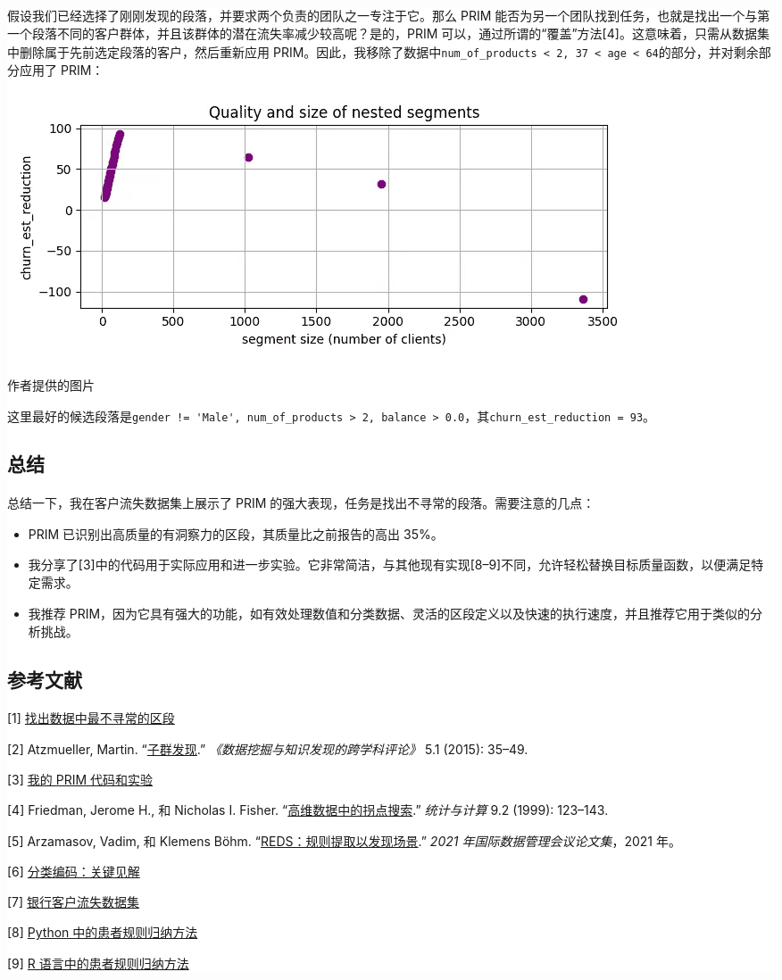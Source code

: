 假设我们已经选择了刚刚发现的段落，并要求两个负责的团队之一专注于它。那么 PRIM 能否为另一个团队找到任务，也就是找出一个与第一个段落不同的客户群体，并且该群体的潜在流失率减少较高呢？是的，PRIM 可以，通过所谓的“覆盖”方法[4]。这意味着，只需从数据集中删除属于先前选定段落的客户，然后重新应用 PRIM。因此，我移除了数据中`num_of_products < 2, 37 < age < 64`的部分，并对剩余部分应用了 PRIM：

![](img/829eaac3357952969256d1bf7521d29d.png)

作者提供的图片

这里最好的候选段落是`gender != 'Male', num_of_products > 2, balance > 0.0`，其`churn_est_reduction = 93`。

## 总结

总结一下，我在客户流失数据集上展示了 PRIM 的强大表现，任务是找出不寻常的段落。需要注意的几点：

+   PRIM 已识别出高质量的有洞察力的区段，其质量比之前报告的高出 35%。

+   我分享了[3]中的代码用于实际应用和进一步实验。它非常简洁，与其他现有实现[8–9]不同，允许轻松替换目标质量函数，以便满足特定需求。

+   我推荐 PRIM，因为它具有强大的功能，如有效处理数值和分类数据、灵活的区段定义以及快速的执行速度，并且推荐它用于类似的分析挑战。

## 参考文献

[1] [找出数据中最不寻常的区段](https://medium.com/towards-data-science/figuring-out-the-most-unusual-segments-in-data-af5fbeacb2b2)

[2] Atzmueller, Martin. “[子群发现](https://www.kde.cs.uni-kassel.de/wp-content/uploads/atzmueller/paper/2005-SDSchlagwortKI_AtzmuellerM.pdf).” *《数据挖掘与知识发现的跨学科评论》* 5.1 (2015): 35–49.

[3] [我的 PRIM 代码和实验](https://github.com/Arzik1987/medium/tree/main/prim_segments)

[4] Friedman, Jerome H., 和 Nicholas I. Fisher. “[高维数据中的拐点搜索](https://www.researchgate.net/profile/Nicholas-Fisher-10/publication/283550136_Bump_hunting_in_high-dimensional_data-Discussion/links/5a4350980f7e9ba868a54cd9/Bump-hunting-in-high-dimensional-data-Discussion.pdf).” *统计与计算* 9.2 (1999): 123–143.

[5] Arzamasov, Vadim, 和 Klemens Böhm. “[REDS：规则提取以发现场景](https://dl.acm.org/doi/abs/10.1145/3448016.3457301?casa_token=MK5vsUGKNz8AAAAA%3ASdp6s_axuda7ZPTNtz6ajP9_pAIIeMFu4VTPUbbQhuLlGmajVgVBmuIgShjGln2FlwebBuv5JwJS2w).” *2021 年国际数据管理会议论文集*，2021 年。

[6] [分类编码：关键见解](https://medium.com/@vadim.arzamasov/navigating-categorical-encoder-maze-c04e49b165fe)

[7] [银行客户流失数据集](https://www.kaggle.com/datasets/mathchi/churn-for-bank-customers)

[8] [Python 中的患者规则归纳方法](https://pypi.org/project/PRIM/)

[9] [R 语言中的患者规则归纳方法](https://cran.r-project.org/web/packages/prim/index.html)

